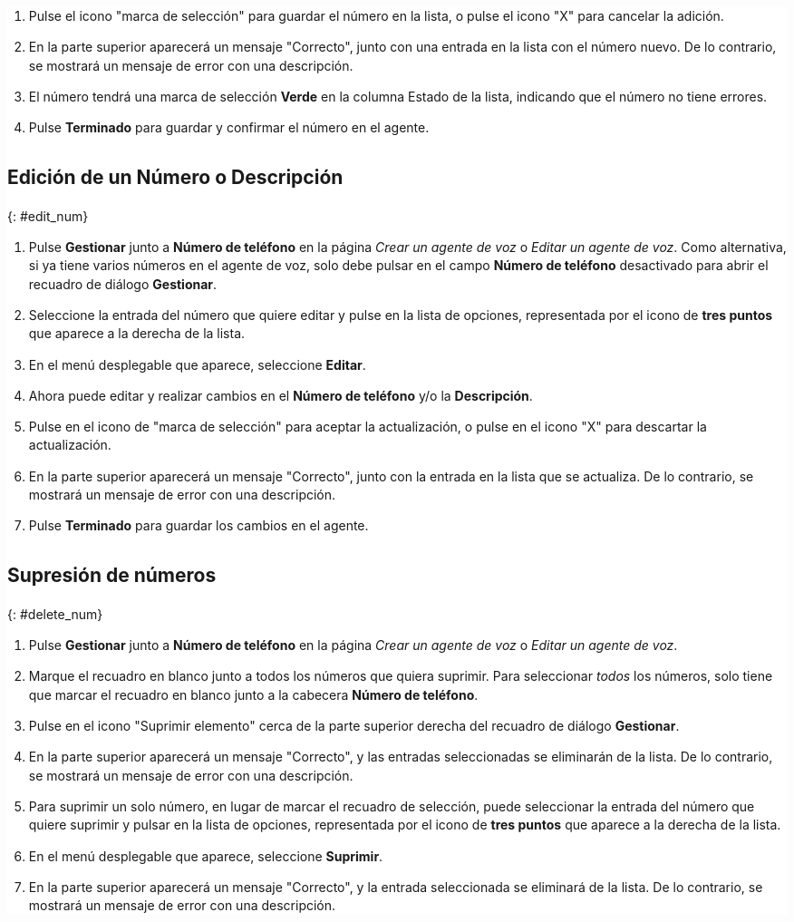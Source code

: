 1. Pulse el icono "marca de selección" para guardar el número en la lista, o pulse el icono "X" para cancelar la adición.

1. En la parte superior aparecerá un mensaje "Correcto", junto con una entrada en la lista con el número nuevo. De lo contrario, se mostrará un mensaje de error con una descripción.

1. El número tendrá una marca de selección **Verde** en la columna Estado de la lista, indicando que el número no tiene errores.

1. Pulse **Terminado** para guardar y confirmar el número en el agente.

## Edición de un Número o Descripción
{: #edit_num}

1. Pulse **Gestionar** junto a **Número de teléfono** en la página _Crear un agente de voz_ o _Editar un agente de voz_. Como alternativa, si ya tiene varios números en el agente de voz, solo debe pulsar en el campo **Número de teléfono** desactivado para abrir el recuadro de diálogo **Gestionar**.

1. Seleccione la entrada del número que quiere editar y pulse en la lista de opciones, representada por el icono de **tres puntos** que aparece a la derecha de la lista.

1. En el menú desplegable que aparece, seleccione **Editar**.

1. Ahora puede editar y realizar cambios en el **Número de teléfono** y/o la **Descripción**.

1. Pulse en el icono de "marca de selección" para aceptar la actualización, o pulse en el icono "X" para descartar la actualización.

1. En la parte superior aparecerá un mensaje "Correcto", junto con la entrada en la lista que se actualiza. De lo contrario, se mostrará un mensaje de error con una descripción.

1. Pulse **Terminado** para guardar los cambios en el agente.

## Supresión de números
{: #delete_num}

1. Pulse **Gestionar** junto a **Número de teléfono** en la página _Crear un agente de voz_ o _Editar un agente de voz_.

1. Marque el recuadro en blanco junto a todos los números que quiera suprimir. Para seleccionar _todos_ los números, solo tiene que marcar el recuadro en blanco junto a la cabecera **Número de teléfono**.

1. Pulse en el icono "Suprimir elemento" cerca de la parte superior derecha del recuadro de diálogo **Gestionar**.

1. En la parte superior aparecerá un mensaje "Correcto", y las entradas seleccionadas se eliminarán de la lista. De lo contrario, se mostrará un mensaje de error con una descripción.

1. Para suprimir un solo número, en lugar de marcar el recuadro de selección, puede seleccionar la entrada del número que quiere suprimir y pulsar en la lista de opciones, representada por el icono de **tres puntos** que aparece a la derecha de la lista.

1. En el menú desplegable que aparece, seleccione **Suprimir**.

1. En la parte superior aparecerá un mensaje "Correcto", y la entrada seleccionada se eliminará de la lista. De lo contrario, se mostrará un mensaje de error con una descripción.
